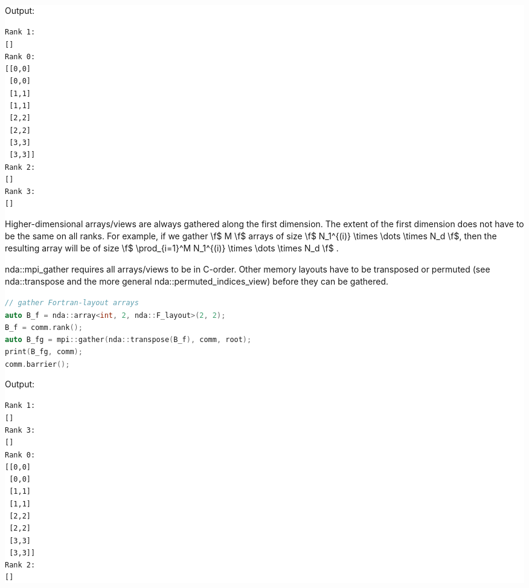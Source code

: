 Output:

```
Rank 1:
[]
Rank 0:
[[0,0]
 [0,0]
 [1,1]
 [1,1]
 [2,2]
 [2,2]
 [3,3]
 [3,3]]
Rank 2:
[]
Rank 3:
[]
```

Higher-dimensional arrays/views are always gathered along the first dimension.
The extent of the first dimension does not have to be the same on all ranks.
For example, if we gather \f$ M \f$ arrays of size \f$ N_1^{(i)} \times \dots \times N_d \f$, then the resulting array
will be of size \f$ \prod_{i=1}^M N_1^{(i)} \times \dots \times N_d \f$ .

nda::mpi_gather requires all arrays/views to be in C-order.
Other memory layouts have to be transposed or permuted (see nda::transpose and the more general
nda::permuted_indices_view) before they can be gathered.

```cpp
// gather Fortran-layout arrays
auto B_f = nda::array<int, 2, nda::F_layout>(2, 2);
B_f = comm.rank();
auto B_fg = mpi::gather(nda::transpose(B_f), comm, root);
print(B_fg, comm);
comm.barrier();
```

Output:

```
Rank 1:
[]
Rank 3:
[]
Rank 0:
[[0,0]
 [0,0]
 [1,1]
 [1,1]
 [2,2]
 [2,2]
 [3,3]
 [3,3]]
Rank 2:
[]
```
